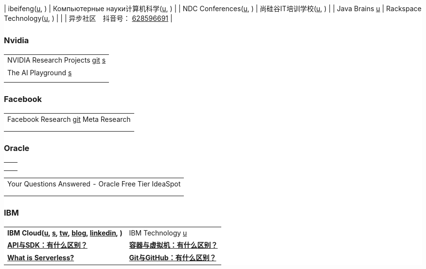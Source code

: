 | ibeifeng([u](https://www.youtube.com/user/ibeifeng/videos), )                       | Компьютерные науки计算机科学([u](https://www.youtube.com/c/%D0%9A%D0%BE%D0%BC%D0%BF%D1%8C%D1%8E%D1%82%D0%B5%D1%80%D0%BD%D1%8B%D0%B5%D0%BD%D0%B0%D1%83%D0%BA%D0%B8/playlists), )                                                                                                                                                                                                                                                                                                                                                                                                                                                                               |
| NDC Conferences([u](https://www.youtube.com/c/NDCConferences/playlists), )          | 尚硅谷IT培训学校([u](https://www.youtube.com/c/%E5%B0%9A%E7%A1%85%E8%B0%B7IT%E5%9F%B9%E8%AE%AD%E5%AD%A6%E6%A0%A1/playlists), )                                                                                                                                                                                                                                                                                                                                                                                                                                                                                                                                  |
| Java Brains [u](https://www.youtube.com/c/JavaBrainsChannel/playlists)              | Rackspace Technology([u](https://www.youtube.com/c/rackspace/playlists), )                                                                                                                                                                                                                                                                                                                                                                                                                                                                                                                                                                               |
|                                                                                     | 异步社区　抖音号： [628596691](https://www.douyin.com/user/MS4wLjABAAAAAaIE6CYwegV0LfrWMNN\_Uawfgw7ieBBwfG6Oxr9FM8I)                                                                                                                                                                                                                                                                                                                                                                                                                                                                                                                                              |

### Nvidia

|                                                                                                       |
| ----------------------------------------------------------------------------------------------------- |
| NVIDIA Research Projects [git](https://github.com/NVlabs) [s](https://www.nvidia.com/en-us/research/) |
| The AI Playground [s](https://www.nvidia.com/en-us/research/ai-playground/)                           |
|                                                                                                       |

### Facebook

|                                                                            |
| -------------------------------------------------------------------------- |
| Facebook Research [git](https://github.com/facebookresearch) Meta Research |
|                                                                            |
|                                                                            |

### Oracle

|   |   |
| - | - |
|   |   |
|   |   |
|   |   |

|                                                     |
| --------------------------------------------------- |
| Your Questions Answered - Oracle Free Tier IdeaSpot |
|                                                     |
|                                                     |

### IBM

|                                                                                                                                                                                                                                                                                 |                                                                      |
| ------------------------------------------------------------------------------------------------------------------------------------------------------------------------------------------------------------------------------------------------------------------------------- | -------------------------------------------------------------------- |
| **IBM Cloud(**[**u**](https://www.youtube.com/c/ibmcloud/featured)**,** [**s**](https://www.ibm.com/cloud)**,** [**tw**](https://twitter.com/ibmcloud)**,** [**blog**](https://www.ibm.com/cloud/blog)**,** [**linkedin**](https://www.linkedin.com/showcase/ibm-cloud/)**, )** | IBM Technology [u](https://www.youtube.com/watch?v=ZP0NmfyfsoM)      |
| [**API与SDK：有什么区别？**](https://www.youtube.com/watch?v=kG-fLp9BTRo)                                                                                                                                                                                                               | [**容器与虚拟机：有什么区别？**](https://www.youtube.com/watch?v=cjXI-yxqGTI)     |
| [**What is Serverless?**](https://www.youtube.com/watch?v=vxJobGtqKVM)                                                                                                                                                                                                          | [**Git与GitHub：有什么区别？**](https://www.youtube.com/watch?v=wpISo9TNjfU) |